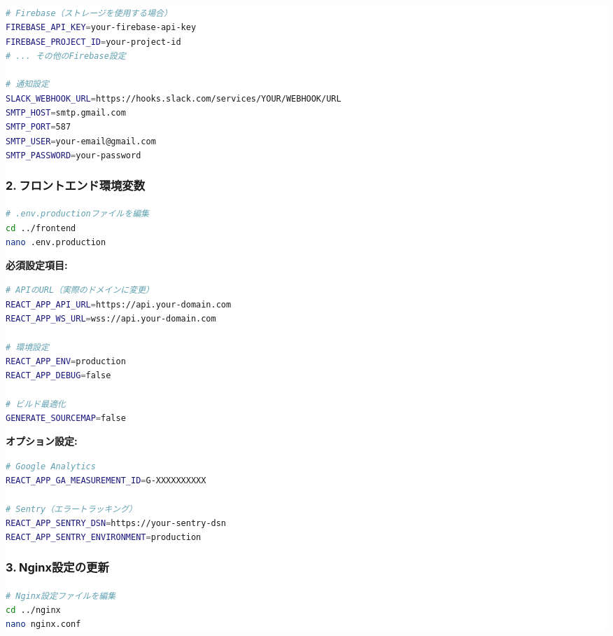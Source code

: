```bash
# Firebase（ストレージを使用する場合）
FIREBASE_API_KEY=your-firebase-api-key
FIREBASE_PROJECT_ID=your-project-id
# ... その他のFirebase設定

# 通知設定
SLACK_WEBHOOK_URL=https://hooks.slack.com/services/YOUR/WEBHOOK/URL
SMTP_HOST=smtp.gmail.com
SMTP_PORT=587
SMTP_USER=your-email@gmail.com
SMTP_PASSWORD=your-password
```

### 2. フロントエンド環境変数

```bash
# .env.productionファイルを編集
cd ../frontend
nano .env.production
```

**必須設定項目:**

```bash
# APIのURL（実際のドメインに変更）
REACT_APP_API_URL=https://api.your-domain.com
REACT_APP_WS_URL=wss://api.your-domain.com

# 環境設定
REACT_APP_ENV=production
REACT_APP_DEBUG=false

# ビルド最適化
GENERATE_SOURCEMAP=false
```

**オプション設定:**

```bash
# Google Analytics
REACT_APP_GA_MEASUREMENT_ID=G-XXXXXXXXXX

# Sentry（エラートラッキング）
REACT_APP_SENTRY_DSN=https://your-sentry-dsn
REACT_APP_SENTRY_ENVIRONMENT=production
```

### 3. Nginx設定の更新

```bash
# Nginx設定ファイルを編集
cd ../nginx
nano nginx.conf
```
